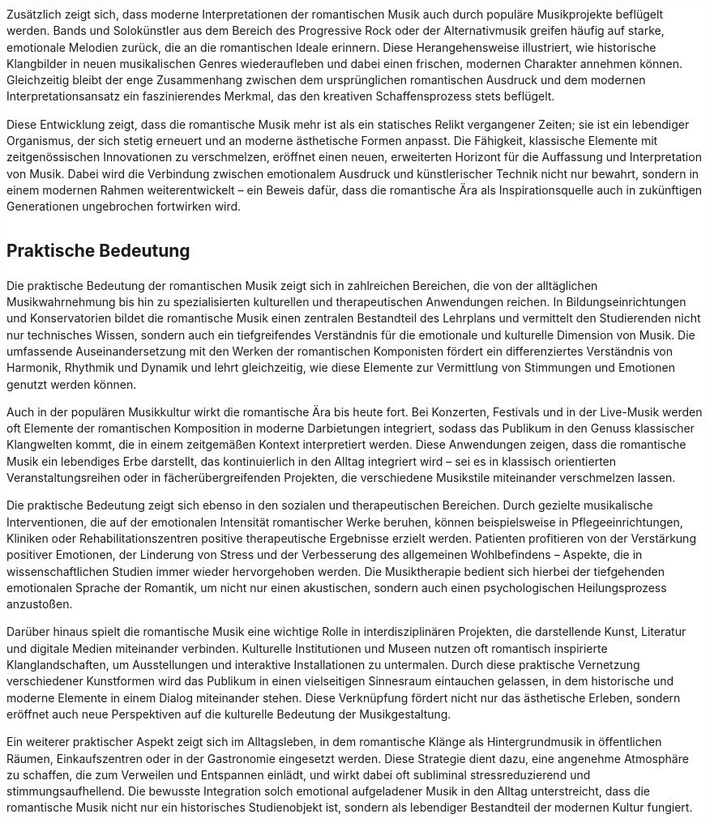 Zusätzlich zeigt sich, dass moderne Interpretationen der romantischen Musik auch durch populäre Musikprojekte beflügelt werden. Bands und Solokünstler aus dem Bereich des Progressive Rock oder der Alternativmusik greifen häufig auf starke, emotionale Melodien zurück, die an die romantischen Ideale erinnern. Diese Herangehensweise illustriert, wie historische Klangbilder in neuen musikalischen Genres wiederaufleben und dabei einen frischen, modernen Charakter annehmen können. Gleichzeitig bleibt der enge Zusammenhang zwischen dem ursprünglichen romantischen Ausdruck und dem modernen Interpretationsansatz ein faszinierendes Merkmal, das den kreativen Schaffensprozess stets beflügelt.  

Diese Entwicklung zeigt, dass die romantische Musik mehr ist als ein statisches Relikt vergangener Zeiten; sie ist ein lebendiger Organismus, der sich stetig erneuert und an moderne ästhetische Formen anpasst. Die Fähigkeit, klassische Elemente mit zeitgenössischen Innovationen zu verschmelzen, eröffnet einen neuen, erweiterten Horizont für die Auffassung und Interpretation von Musik. Dabei wird die Verbindung zwischen emotionalem Ausdruck und künstlerischer Technik nicht nur bewahrt, sondern in einem modernen Rahmen weiterentwickelt – ein Beweis dafür, dass die romantische Ära als Inspirationsquelle auch in zukünftigen Generationen ungebrochen fortwirken wird.


## Praktische Bedeutung

Die praktische Bedeutung der romantischen Musik zeigt sich in zahlreichen Bereichen, die von der alltäglichen Musikwahrnehmung bis hin zu spezialisierten kulturellen und therapeutischen Anwendungen reichen. In Bildungseinrichtungen und Konservatorien bildet die romantische Musik einen zentralen Bestandteil des Lehrplans und vermittelt den Studierenden nicht nur technisches Wissen, sondern auch ein tiefgreifendes Verständnis für die emotionale und kulturelle Dimension von Musik. Die umfassende Auseinandersetzung mit den Werken der romantischen Komponisten fördert ein differenziertes Verständnis von Harmonik, Rhythmik und Dynamik und lehrt gleichzeitig, wie diese Elemente zur Vermittlung von Stimmungen und Emotionen genutzt werden können.  

Auch in der populären Musikkultur wirkt die romantische Ära bis heute fort. Bei Konzerten, Festivals und in der Live-Musik werden oft Elemente der romantischen Komposition in moderne Darbietungen integriert, sodass das Publikum in den Genuss klassischer Klangwelten kommt, die in einem zeitgemäßen Kontext interpretiert werden. Diese Anwendungen zeigen, dass die romantische Musik ein lebendiges Erbe darstellt, das kontinuierlich in den Alltag integriert wird – sei es in klassisch orientierten Veranstaltungsreihen oder in fächerübergreifenden Projekten, die verschiedene Musikstile miteinander verschmelzen lassen.  

Die praktische Bedeutung zeigt sich ebenso in den sozialen und therapeutischen Bereichen. Durch gezielte musikalische Interventionen, die auf der emotionalen Intensität romantischer Werke beruhen, können beispielsweise in Pflegeeinrichtungen, Kliniken oder Rehabilitationszentren positive therapeutische Ergebnisse erzielt werden. Patienten profitieren von der Verstärkung positiver Emotionen, der Linderung von Stress und der Verbesserung des allgemeinen Wohlbefindens – Aspekte, die in wissenschaftlichen Studien immer wieder hervorgehoben werden. Die Musiktherapie bedient sich hierbei der tiefgehenden emotionalen Sprache der Romantik, um nicht nur einen akustischen, sondern auch einen psychologischen Heilungsprozess anzustoßen.  

Darüber hinaus spielt die romantische Musik eine wichtige Rolle in interdisziplinären Projekten, die darstellende Kunst, Literatur und digitale Medien miteinander verbinden. Kulturelle Institutionen und Museen nutzen oft romantisch inspirierte Klanglandschaften, um Ausstellungen und interaktive Installationen zu untermalen. Durch diese praktische Vernetzung verschiedener Kunstformen wird das Publikum in einen vielseitigen Sinnesraum eintauchen gelassen, in dem historische und moderne Elemente in einem Dialog miteinander stehen. Diese Verknüpfung fördert nicht nur das ästhetische Erleben, sondern eröffnet auch neue Perspektiven auf die kulturelle Bedeutung der Musikgestaltung.  

Ein weiterer praktischer Aspekt zeigt sich im Alltagsleben, in dem romantische Klänge als Hintergrundmusik in öffentlichen Räumen, Einkaufszentren oder in der Gastronomie eingesetzt werden. Diese Strategie dient dazu, eine angenehme Atmosphäre zu schaffen, die zum Verweilen und Entspannen einlädt, und wirkt dabei oft subliminal stressreduzierend und stimmungsaufhellend. Die bewusste Integration solch emotional aufgeladener Musik in den Alltag unterstreicht, dass die romantische Musik nicht nur ein historisches Studienobjekt ist, sondern als lebendiger Bestandteil der modernen Kultur fungiert.  
